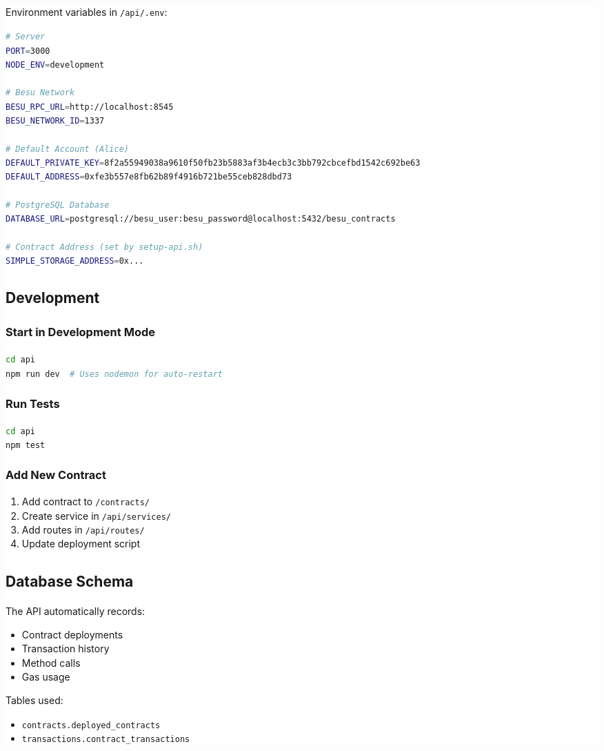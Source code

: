 Environment variables in `/api/.env`:

```bash
# Server
PORT=3000
NODE_ENV=development

# Besu Network
BESU_RPC_URL=http://localhost:8545
BESU_NETWORK_ID=1337

# Default Account (Alice)
DEFAULT_PRIVATE_KEY=8f2a55949038a9610f50fb23b5883af3b4ecb3c3bb792cbcefbd1542c692be63
DEFAULT_ADDRESS=0xfe3b557e8fb62b89f4916b721be55ceb828dbd73

# PostgreSQL Database
DATABASE_URL=postgresql://besu_user:besu_password@localhost:5432/besu_contracts

# Contract Address (set by setup-api.sh)
SIMPLE_STORAGE_ADDRESS=0x...
```

## Development

### Start in Development Mode
```bash
cd api
npm run dev  # Uses nodemon for auto-restart
```

### Run Tests
```bash
cd api
npm test
```

### Add New Contract

1. Add contract to `/contracts/`
2. Create service in `/api/services/`
3. Add routes in `/api/routes/`
4. Update deployment script

## Database Schema

The API automatically records:
- Contract deployments
- Transaction history
- Method calls
- Gas usage

Tables used:
- `contracts.deployed_contracts`
- `transactions.contract_transactions`

